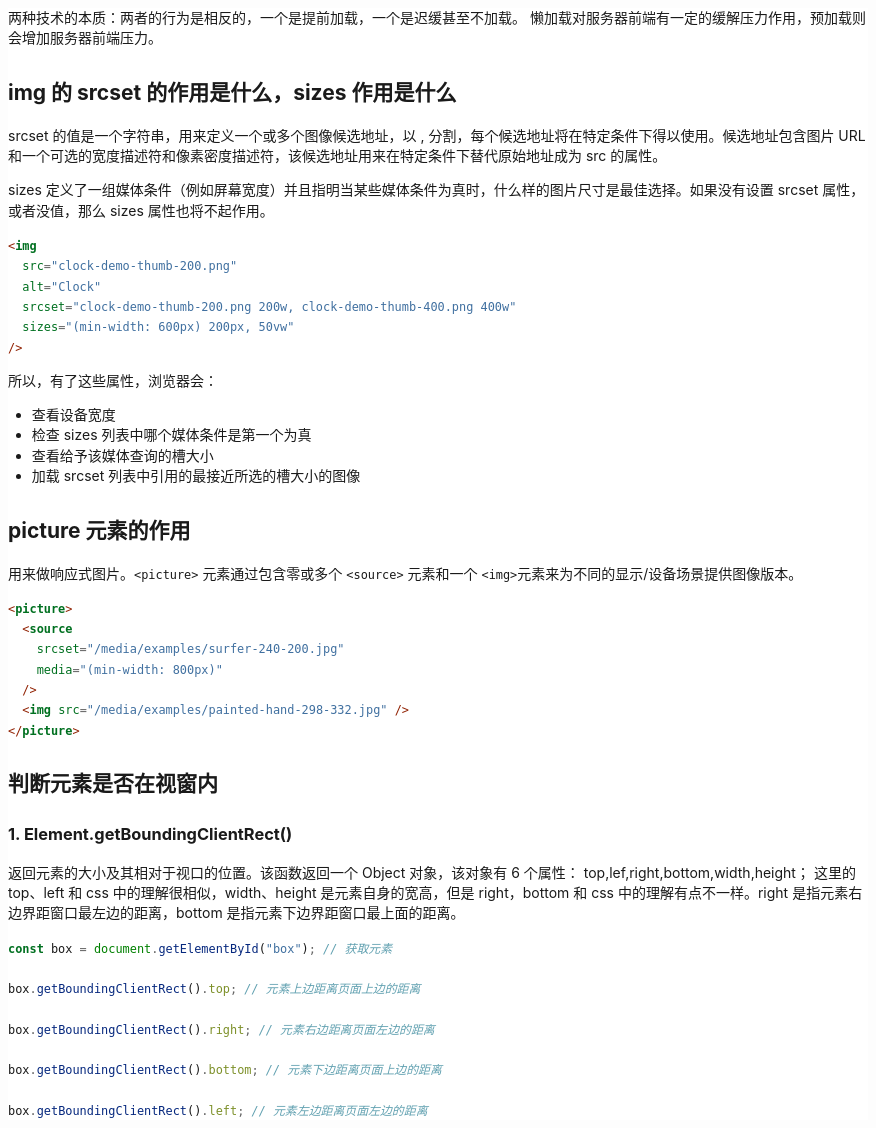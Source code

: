 两种技术的本质：两者的行为是相反的，一个是提前加载，一个是迟缓甚至不加载。
懒加载对服务器前端有一定的缓解压力作用，预加载则会增加服务器前端压力。

## img 的 srcset 的作用是什么，sizes 作用是什么

srcset 的值是一个字符串，用来定义一个或多个图像候选地址，以 , 分割，每个候选地址将在特定条件下得以使用。候选地址包含图片 URL 和一个可选的宽度描述符和像素密度描述符，该候选地址用来在特定条件下替代原始地址成为 src 的属性。

sizes 定义了一组媒体条件（例如屏幕宽度）并且指明当某些媒体条件为真时，什么样的图片尺寸是最佳选择。如果没有设置 srcset 属性，或者没值，那么 sizes 属性也将不起作用。

```html
<img
  src="clock-demo-thumb-200.png"
  alt="Clock"
  srcset="clock-demo-thumb-200.png 200w, clock-demo-thumb-400.png 400w"
  sizes="(min-width: 600px) 200px, 50vw"
/>
```

所以，有了这些属性，浏览器会：

- 查看设备宽度
- 检查 sizes 列表中哪个媒体条件是第一个为真
- 查看给予该媒体查询的槽大小
- 加载 srcset 列表中引用的最接近所选的槽大小的图像

## picture 元素的作用

用来做响应式图片。`<picture>` 元素通过包含零或多个 `<source>` 元素和一个 `<img>`元素来为不同的显示/设备场景提供图像版本。

```html
<picture>
  <source
    srcset="/media/examples/surfer-240-200.jpg"
    media="(min-width: 800px)"
  />
  <img src="/media/examples/painted-hand-298-332.jpg" />
</picture>
```

## 判断元素是否在视窗内

### 1. Element.getBoundingClientRect()

返回元素的大小及其相对于视口的位置。该函数返回一个 Object 对象，该对象有 6 个属性：
top,lef,right,bottom,width,height；
这里的 top、left 和 css 中的理解很相似，width、height 是元素自身的宽高，但是 right，bottom 和 css 中的理解有点不一样。right 是指元素右边界距窗口最左边的距离，bottom 是指元素下边界距窗口最上面的距离。

```js
const box = document.getElementById("box"); // 获取元素

box.getBoundingClientRect().top; // 元素上边距离页面上边的距离

box.getBoundingClientRect().right; // 元素右边距离页面左边的距离

box.getBoundingClientRect().bottom; // 元素下边距离页面上边的距离

box.getBoundingClientRect().left; // 元素左边距离页面左边的距离
```
